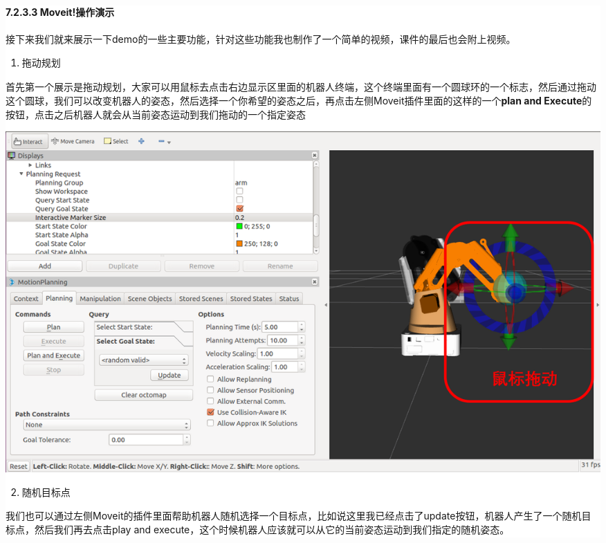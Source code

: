 #### 7.2.3.3 Moveit!操作演示

接下来我们就来展示一下demo的一些主要功能，针对这些功能我也制作了一个简单的视频，课件的最后也会附上视频。

1. 拖动规划

首先第一个展示是拖动规划，大家可以用鼠标去点击右边显示区里面的机器人终端，这个终端里面有一个圆球环的一个标志，然后通过拖动这个圆球，我们可以改变机器人的姿态，然后选择一个你希望的姿态之后，再点击左侧Moveit插件里面的这样的一个**plan and Execute**的按钮，点击之后机器人就会从当前姿态运动到我们拖动的一个指定姿态

![图片29](src/image/Figure_16.3.2.png)

2. 随机目标点

我们也可以通过左侧Moveit的插件里面帮助机器人随机选择一个目标点，比如说这里我已经点击了update按钮，机器人产生了一个随机目标点，然后我们再去点击play and execute，这个时候机器人应该就可以从它的当前姿态运动到我们指定的随机姿态。
